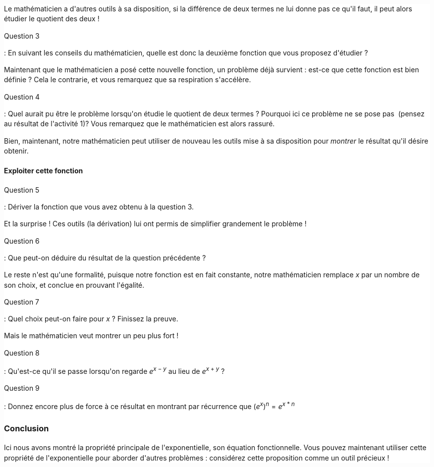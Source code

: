 Le mathématicien a d'autres outils à sa disposition, si la différence de deux
termes ne lui donne pas ce qu'il faut, il peut alors étudier le quotient des
deux !

Question 3

: 	En suivant les conseils du mathématicien, quelle est donc la deuxième
fonction que vous proposez d'étudier ?

Maintenant que le mathématicien a posé cette nouvelle fonction, un problème déjà
survient : est-ce que cette fonction est bien définie ? Cela le contrarie, et
vous remarquez que sa respiration s'accélère.

Question 4

: 	Quel aurait pu être le problème lorsqu'on étudie le quotient de
	deux termes ? Pourquoi ici ce problème ne se pose pas  (pensez au
	résultat de l'activité 1)? Vous remarquez que le mathématicien est alors
	rassuré.

Bien, maintenant, notre mathématicien peut utiliser de nouveau les outils mise à
sa disposition pour _montrer_ le résultat qu'il désire obtenir.

#### Exploiter cette fonction

Question 5

: 	Dériver la fonction que vous avez obtenu à la question 3.

Et la surprise ! Ces outils (la dérivation) lui ont permis de simplifier
grandement le problème !

Question 6

: 	Que peut-on déduire du résultat de la question précédente ?

Le reste n'est qu'une formalité, puisque notre fonction est en fait constante,
notre mathématicien remplace $x$ par un nombre de son choix, et conclue en
prouvant l'égalité.

Question 7

: 	Quel choix peut-on faire pour $x$ ? Finissez la preuve.

Mais le mathématicien veut montrer un peu plus fort !

Question 8

: 	Qu'est-ce qu'il se passe lorsqu'on regarde $e^{x - y}$ au lieu de
	$e^{x+y}$ ?

Question 9

: 	Donnez encore plus de force à ce résultat en montrant par
récurrence que $(e^x)^n = e^{x*n}$



### Conclusion

Ici nous avons montré la propriété principale de l'exponentielle, son équation
fonctionnelle. Vous pouvez maintenant utiliser cette propriété de
l'exponentielle pour aborder d'autres problèmes : considérez cette proposition
comme un outil précieux !



